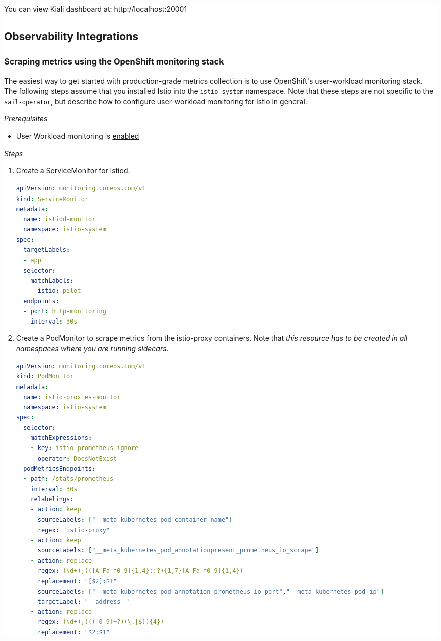 You can view Kiali dashboard at: http://localhost:20001

## Observability Integrations

### Scraping metrics using the OpenShift monitoring stack
The easiest way to get started with production-grade metrics collection is to use OpenShift's user-workload monitoring stack. The following steps assume that you installed Istio into the `istio-system` namespace. Note that these steps are not specific to the `sail-operator`, but describe how to configure user-workload monitoring for Istio in general.

*Prerequisites*
* User Workload monitoring is [enabled](https://docs.openshift.com/container-platform/latest/observability/monitoring/enabling-monitoring-for-user-defined-projects.html)

*Steps*
1. Create a ServiceMonitor for istiod.

    ```yaml
    apiVersion: monitoring.coreos.com/v1
    kind: ServiceMonitor
    metadata:
      name: istiod-monitor
      namespace: istio-system 
    spec:
      targetLabels:
      - app
      selector:
        matchLabels:
          istio: pilot
      endpoints:
      - port: http-monitoring
        interval: 30s
    ```
1. Create a PodMonitor to scrape metrics from the istio-proxy containers. Note that *this resource has to be created in all namespaces where you are running sidecars*.

    ```yaml
    apiVersion: monitoring.coreos.com/v1
    kind: PodMonitor
    metadata:
      name: istio-proxies-monitor
      namespace: istio-system 
    spec:
      selector:
        matchExpressions:
        - key: istio-prometheus-ignore
          operator: DoesNotExist
      podMetricsEndpoints:
      - path: /stats/prometheus
        interval: 30s
        relabelings:
        - action: keep
          sourceLabels: ["__meta_kubernetes_pod_container_name"]
          regex: "istio-proxy"
        - action: keep
          sourceLabels: ["__meta_kubernetes_pod_annotationpresent_prometheus_io_scrape"]
        - action: replace
          regex: (\d+);(([A-Fa-f0-9]{1,4}::?){1,7}[A-Fa-f0-9]{1,4})
          replacement: "[$2]:$1"
          sourceLabels: ["__meta_kubernetes_pod_annotation_prometheus_io_port","__meta_kubernetes_pod_ip"]
          targetLabel: "__address__"
        - action: replace
          regex: (\d+);((([0-9]+?)(\.|$)){4})
          replacement: "$2:$1"